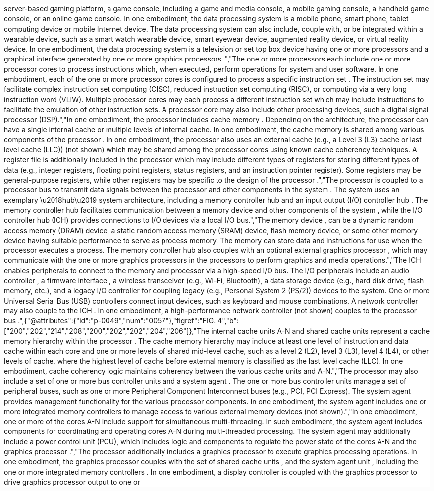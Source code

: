 server-based gaming platform, a game console, including a game and media console, a mobile gaming console, a handheld game console, or an online game console. In one embodiment, the data processing system  is a mobile phone, smart phone, tablet computing device or mobile Internet device. The data processing system  can also include, couple with, or be integrated within a wearable device, such as a smart watch wearable device, smart eyewear device, augmented reality device, or virtual reality device. In one embodiment, the data processing system  is a television or set top box device having one or more processors  and a graphical interface generated by one or more graphics processors .","The one or more processors  each include one or more processor cores  to process instructions which, when executed, perform operations for system and user software. In one embodiment, each of the one or more processor cores  is configured to process a specific instruction set . The instruction set  may facilitate complex instruction set computing (CISC), reduced instruction set computing (RISC), or computing via a very long instruction word (VLIW). Multiple processor cores  may each process a different instruction set  which may include instructions to facilitate the emulation of other instruction sets. A processor core  may also include other processing devices, such a digital signal processor (DSP).","In one embodiment, the processor  includes cache memory . Depending on the architecture, the processor  can have a single internal cache or multiple levels of internal cache. In one embodiment, the cache memory is shared among various components of the processor . In one embodiment, the processor  also uses an external cache (e.g., a Level 3 (L3) cache or last level cache (LLC)) (not shown) which may be shared among the processor cores  using known cache coherency techniques. A register file  is additionally included in the processor  which may include different types of registers for storing different types of data (e.g., integer registers, floating point registers, status registers, and an instruction pointer register). Some registers may be general-purpose registers, while other registers may be specific to the design of the processor .","The processor  is coupled to a processor bus  to transmit data signals between the processor  and other components in the system . The system  uses an exemplary \u2018hub\u2019 system architecture, including a memory controller hub  and an input output (I\/O) controller hub . The memory controller hub  facilitates communication between a memory device and other components of the system , while the I\/O controller hub (ICH)  provides connections to I\/O devices via a local I\/O bus.","The memory device , can be a dynamic random access memory (DRAM) device, a static random access memory (SRAM) device, flash memory device, or some other memory device having suitable performance to serve as process memory. The memory  can store data  and instructions  for use when the processor  executes a process. The memory controller hub  also couples with an optional external graphics processor , which may communicate with the one or more graphics processors  in the processors  to perform graphics and media operations.","The ICH  enables peripherals to connect to the memory  and processor  via a high-speed I\/O bus. The I\/O peripherals include an audio controller , a firmware interface , a wireless transceiver  (e.g., Wi-Fi, Bluetooth), a data storage device  (e.g., hard disk drive, flash memory, etc.), and a legacy I\/O controller for coupling legacy (e.g., Personal System 2 (PS\/2)) devices to the system. One or more Universal Serial Bus (USB) controllers  connect input devices, such as keyboard and mouse  combinations. A network controller  may also couple to the ICH . In one embodiment, a high-performance network controller (not shown) couples to the processor bus .",{"@attributes":{"id":"p-0049","num":"0057"},"figref":"FIG. 4","b":["200","202","214","208","200","202","202","204","206"]},"The internal cache units A-N and shared cache units  represent a cache memory hierarchy within the processor . The cache memory hierarchy may include at least one level of instruction and data cache within each core and one or more levels of shared mid-level cache, such as a level 2 (L2), level 3 (L3), level 4 (L4), or other levels of cache, where the highest level of cache before external memory is classified as the last level cache (LLC). In one embodiment, cache coherency logic maintains coherency between the various cache units  and A-N.","The processor  may also include a set of one or more bus controller units  and a system agent . The one or more bus controller units manage a set of peripheral buses, such as one or more Peripheral Component Interconnect buses (e.g., PCI, PCI Express). The system agent  provides management functionality for the various processor components. In one embodiment, the system agent  includes one or more integrated memory controllers  to manage access to various external memory devices (not shown).","In one embodiment, one or more of the cores A-N include support for simultaneous multi-threading. In such embodiment, the system agent  includes components for coordinating and operating cores A-N during multi-threaded processing. The system agent  may additionally include a power control unit (PCU), which includes logic and components to regulate the power state of the cores A-N and the graphics processor .","The processor  additionally includes a graphics processor  to execute graphics processing operations. In one embodiment, the graphics processor  couples with the set of shared cache units , and the system agent unit , including the one or more integrated memory controllers . In one embodiment, a display controller  is coupled with the graphics processor  to drive graphics processor output to one or